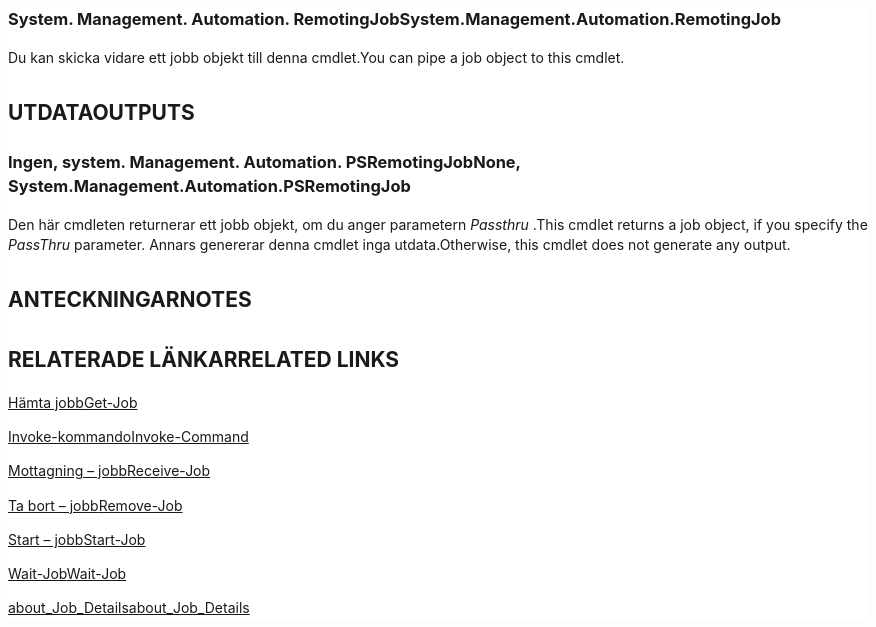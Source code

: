 ### <span data-ttu-id="427a4-226">System. Management. Automation. RemotingJob</span><span class="sxs-lookup"><span data-stu-id="427a4-226">System.Management.Automation.RemotingJob</span></span>

<span data-ttu-id="427a4-227">Du kan skicka vidare ett jobb objekt till denna cmdlet.</span><span class="sxs-lookup"><span data-stu-id="427a4-227">You can pipe a job object to this cmdlet.</span></span>

## <span data-ttu-id="427a4-228">UTDATA</span><span class="sxs-lookup"><span data-stu-id="427a4-228">OUTPUTS</span></span>

### <span data-ttu-id="427a4-229">Ingen, system. Management. Automation. PSRemotingJob</span><span class="sxs-lookup"><span data-stu-id="427a4-229">None, System.Management.Automation.PSRemotingJob</span></span>

<span data-ttu-id="427a4-230">Den här cmdleten returnerar ett jobb objekt, om du anger parametern *Passthru* .</span><span class="sxs-lookup"><span data-stu-id="427a4-230">This cmdlet returns a job object, if you specify the *PassThru* parameter.</span></span>
<span data-ttu-id="427a4-231">Annars genererar denna cmdlet inga utdata.</span><span class="sxs-lookup"><span data-stu-id="427a4-231">Otherwise, this cmdlet does not generate any output.</span></span>

## <span data-ttu-id="427a4-232">ANTECKNINGAR</span><span class="sxs-lookup"><span data-stu-id="427a4-232">NOTES</span></span>

## <span data-ttu-id="427a4-233">RELATERADE LÄNKAR</span><span class="sxs-lookup"><span data-stu-id="427a4-233">RELATED LINKS</span></span>

[<span data-ttu-id="427a4-234">Hämta jobb</span><span class="sxs-lookup"><span data-stu-id="427a4-234">Get-Job</span></span>](Get-Job.md)

[<span data-ttu-id="427a4-235">Invoke-kommando</span><span class="sxs-lookup"><span data-stu-id="427a4-235">Invoke-Command</span></span>](Invoke-Command.md)

[<span data-ttu-id="427a4-236">Mottagning – jobb</span><span class="sxs-lookup"><span data-stu-id="427a4-236">Receive-Job</span></span>](Receive-Job.md)

[<span data-ttu-id="427a4-237">Ta bort – jobb</span><span class="sxs-lookup"><span data-stu-id="427a4-237">Remove-Job</span></span>](Remove-Job.md)

[<span data-ttu-id="427a4-238">Start – jobb</span><span class="sxs-lookup"><span data-stu-id="427a4-238">Start-Job</span></span>](Start-Job.md)

[<span data-ttu-id="427a4-239">Wait-Job</span><span class="sxs-lookup"><span data-stu-id="427a4-239">Wait-Job</span></span>](Wait-Job.md)

[<span data-ttu-id="427a4-240">about_Job_Details</span><span class="sxs-lookup"><span data-stu-id="427a4-240">about_Job_Details</span></span>](About/about_Job_Details.md)
